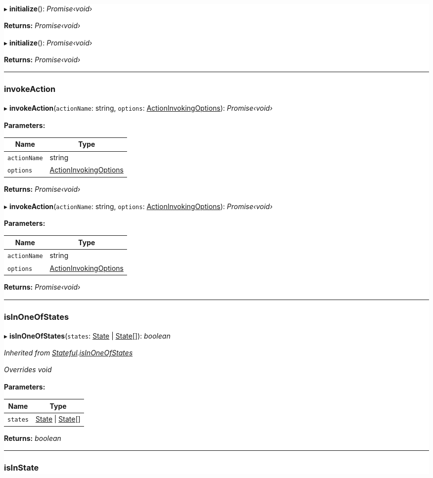 ▸ **initialize**(): *Promise‹void›*

**Returns:** *Promise‹void›*

▸ **initialize**(): *Promise‹void›*

**Returns:** *Promise‹void›*

___

###  invokeAction

▸ **invokeAction**(`actionName`: string, `options`: [ActionInvokingOptions](../modules/types.md#actioninvokingoptions)): *Promise‹void›*

**Parameters:**

Name | Type |
------ | ------ |
`actionName` | string |
`options` | [ActionInvokingOptions](../modules/types.md#actioninvokingoptions) |

**Returns:** *Promise‹void›*

▸ **invokeAction**(`actionName`: string, `options`: [ActionInvokingOptions](../modules/types.md#actioninvokingoptions)): *Promise‹void›*

**Parameters:**

Name | Type |
------ | ------ |
`actionName` | string |
`options` | [ActionInvokingOptions](../modules/types.md#actioninvokingoptions) |

**Returns:** *Promise‹void›*

___

###  isInOneOfStates

▸ **isInOneOfStates**(`states`: [State](../modules/types.md#state) | [State](../modules/types.md#state)[]): *boolean*

*Inherited from [Stateful](types.stateful.md).[isInOneOfStates](types.stateful.md#isinoneofstates)*

*Overrides void*

**Parameters:**

Name | Type |
------ | ------ |
`states` | [State](../modules/types.md#state) &#124; [State](../modules/types.md#state)[] |

**Returns:** *boolean*

___

###  isInState
